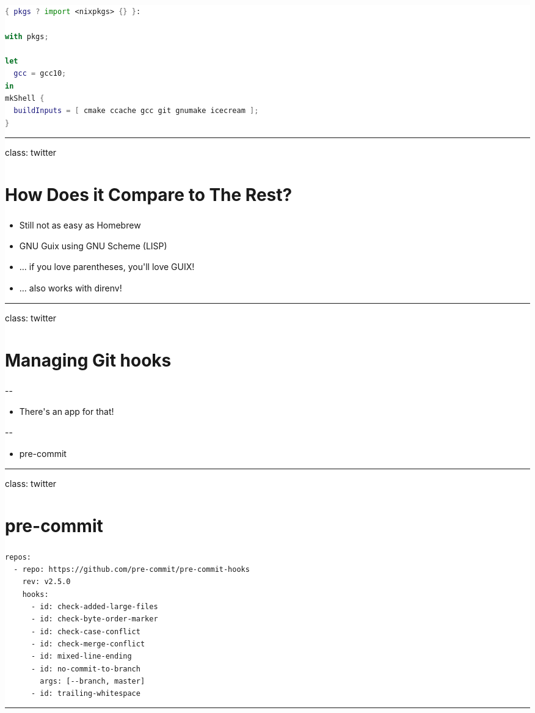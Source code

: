 ```nix
{ pkgs ? import <nixpkgs> {} }:

with pkgs;

let
  gcc = gcc10;
in
mkShell {
  buildInputs = [ cmake ccache gcc git gnumake icecream ];
}
```

---

class: twitter
# How Does it Compare to The Rest?

- Still not as easy as Homebrew

- GNU Guix using GNU Scheme (LISP)

- ... if you love parentheses, you'll love GUIX!

- ... also works with direnv!

---

class: twitter

# Managing Git hooks

--

- There's an app for that!

--

- pre-commit

---

class: twitter

# pre-commit

```
repos:
  - repo: https://github.com/pre-commit/pre-commit-hooks
    rev: v2.5.0
    hooks:
      - id: check-added-large-files
      - id: check-byte-order-marker
      - id: check-case-conflict
      - id: check-merge-conflict
      - id: mixed-line-ending
      - id: no-commit-to-branch
        args: [--branch, master]
      - id: trailing-whitespace
```

---